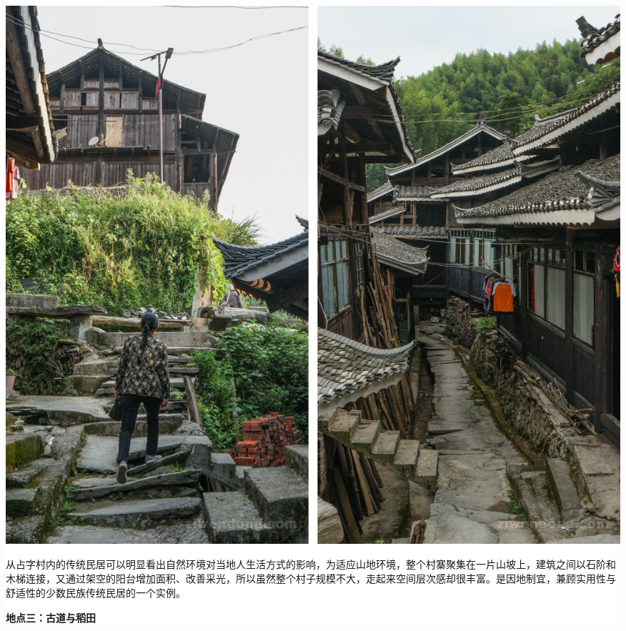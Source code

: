 ![村民生活区](\img\190830-dy-zhanzi\05.jpg)

从占字村内的传统民居可以明显看出自然环境对当地人生活方式的影响，为适应山地环境，整个村寨聚集在一片山坡上，建筑之间以石阶和木梯连接，又通过架空的阳台增加面积、改善采光，所以虽然整个村子规模不大，走起来空间层次感却很丰富。是因地制宜，兼顾实用性与舒适性的少数民族传统民居的一个实例。

**地点三：古道与稻田**
